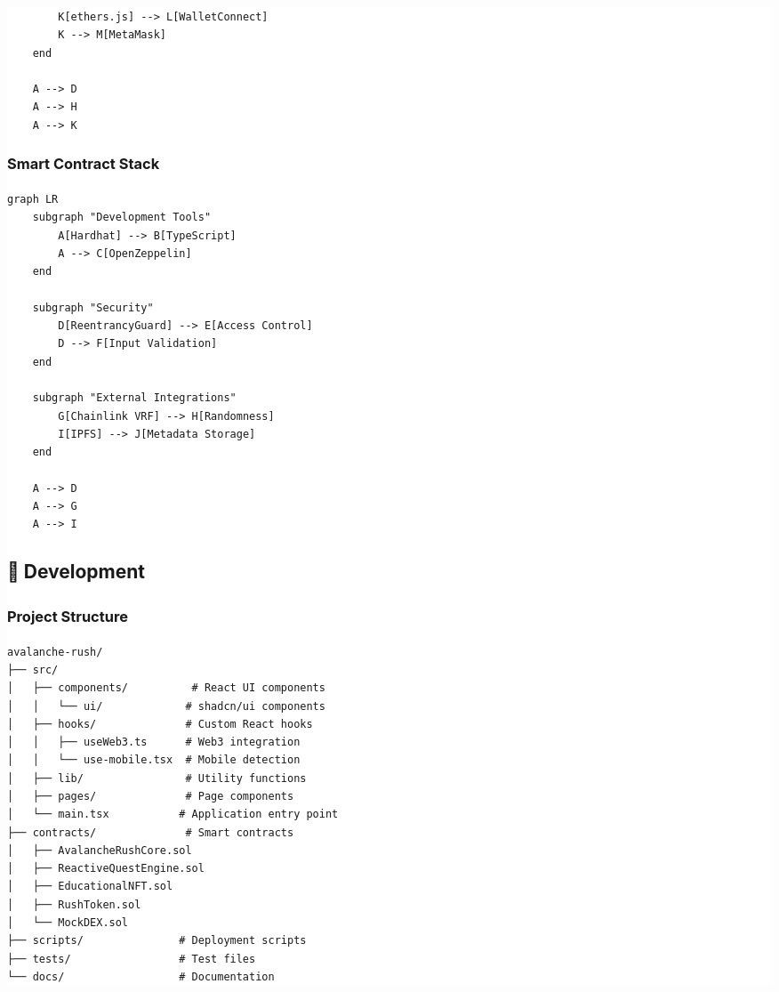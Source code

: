 ```mermaid
        K[ethers.js] --> L[WalletConnect]
        K --> M[MetaMask]
    end
    
    A --> D
    A --> H
    A --> K
```

### Smart Contract Stack

```mermaid
graph LR
    subgraph "Development Tools"
        A[Hardhat] --> B[TypeScript]
        A --> C[OpenZeppelin]
    end
    
    subgraph "Security"
        D[ReentrancyGuard] --> E[Access Control]
        D --> F[Input Validation]
    end
    
    subgraph "External Integrations"
        G[Chainlink VRF] --> H[Randomness]
        I[IPFS] --> J[Metadata Storage]
    end
    
    A --> D
    A --> G
    A --> I
```

## 🔧 Development

### Project Structure

```
avalanche-rush/
├── src/
│   ├── components/          # React UI components
│   │   └── ui/             # shadcn/ui components
│   ├── hooks/              # Custom React hooks
│   │   ├── useWeb3.ts      # Web3 integration
│   │   └── use-mobile.tsx  # Mobile detection
│   ├── lib/                # Utility functions
│   ├── pages/              # Page components
│   └── main.tsx           # Application entry point
├── contracts/              # Smart contracts
│   ├── AvalancheRushCore.sol
│   ├── ReactiveQuestEngine.sol
│   ├── EducationalNFT.sol
│   ├── RushToken.sol
│   └── MockDEX.sol
├── scripts/               # Deployment scripts
├── tests/                 # Test files
└── docs/                  # Documentation
```

